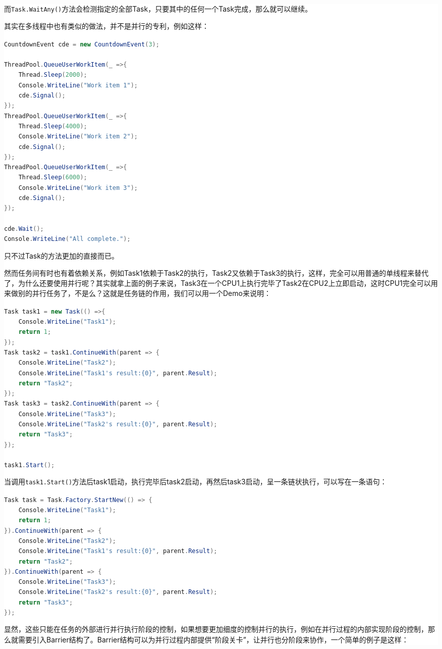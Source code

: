 而`Task.WaitAny()`方法会检测指定的全部Task，只要其中的任何一个Task完成，那么就可以继续。

其实在多线程中也有类似的做法，并不是并行的专利，例如这样：

```csharp
CountdownEvent cde = new CountdownEvent(3);

ThreadPool.QueueUserWorkItem(_ =>{
    Thread.Sleep(2000);
    Console.WriteLine("Work item 1");
    cde.Signal();
});
ThreadPool.QueueUserWorkItem(_ =>{
    Thread.Sleep(4000);
    Console.WriteLine("Work item 2");
    cde.Signal();
});
ThreadPool.QueueUserWorkItem(_ =>{
    Thread.Sleep(6000);
    Console.WriteLine("Work item 3");
    cde.Signal();
});

cde.Wait();
Console.WriteLine("All complete.");
```
只不过Task的方法更加的直接而已。

然而任务间有时也有着依赖关系，例如Task1依赖于Task2的执行，Task2又依赖于Task3的执行，这样，完全可以用普通的单线程来替代了，为什么还要使用并行呢？其实就拿上面的例子来说，Task3在一个CPU1上执行完毕了Task2在CPU2上立即启动，这时CPU1完全可以用来做别的并行任务了，不是么？这就是任务链的作用，我们可以用一个Demo来说明：

```csharp
Task task1 = new Task(() =>{
    Console.WriteLine("Task1");
    return 1;
});
Task task2 = task1.ContinueWith(parent => {
    Console.WriteLine("Task2");
    Console.WriteLine("Task1's result:{0}", parent.Result);
    return "Task2";
});
Task task3 = task2.ContinueWith(parent => {
    Console.WriteLine("Task3");
    Console.WriteLine("Task2's result:{0}", parent.Result);
    return "Task3";
});

task1.Start();
```
当调用`task1.Start()`方法后task1启动，执行完毕后task2启动，再然后task3启动，呈一条链状执行，可以写在一条语句：

```csharp
Task task = Task.Factory.StartNew(() => {
    Console.WriteLine("Task1");
    return 1;
}).ContinueWith(parent => {
    Console.WriteLine("Task2");
    Console.WriteLine("Task1's result:{0}", parent.Result);
    return "Task2";
}).ContinueWith(parent => {
    Console.WriteLine("Task3");
    Console.WriteLine("Task2's result:{0}", parent.Result);
    return "Task3";
});
```
显然，这些只能在任务的外部进行并行执行阶段的控制，如果想要更加细度的控制并行的执行，例如在并行过程的内部实现阶段的控制，那么就需要引入Barrier结构了。Barrier结构可以为并行过程内部提供“阶段关卡”，让并行也分阶段来协作，一个简单的例子是这样：
